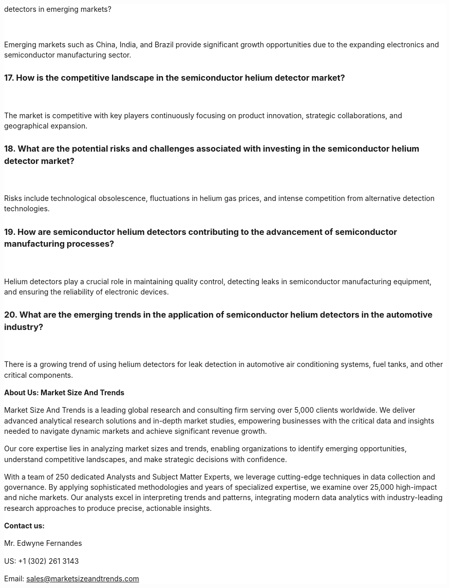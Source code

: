 detectors in emerging markets?</h3><p>&nbsp;</p><p>Emerging markets such as China, India, and Brazil provide significant growth opportunities due to the expanding electronics and semiconductor manufacturing sector.</p><h3>17. How is the competitive landscape in the semiconductor helium detector market?</h3><p>&nbsp;</p><p>The market is competitive with key players continuously focusing on product innovation, strategic collaborations, and geographical expansion.</p><h3>18. What are the potential risks and challenges associated with investing in the semiconductor helium detector market?</h3><p>&nbsp;</p><p>Risks include technological obsolescence, fluctuations in helium gas prices, and intense competition from alternative detection technologies.</p><h3>19. How are semiconductor helium detectors contributing to the advancement of semiconductor manufacturing processes?</h3><p>&nbsp;</p><p>Helium detectors play a crucial role in maintaining quality control, detecting leaks in semiconductor manufacturing equipment, and ensuring the reliability of electronic devices.</p><h3>20. What are the emerging trends in the application of semiconductor helium detectors in the automotive industry?</h3><p>&nbsp;</p><p>There is a growing trend of using helium detectors for leak detection in automotive air conditioning systems, fuel tanks, and other critical components.</p></body></html></p><p><strong>About Us:&nbsp;Market Size And Trends</strong></p><p>Market Size And Trends&nbsp;is a leading global research and consulting firm serving over 5,000 clients worldwide. We deliver advanced analytical research solutions and in-depth market studies, empowering businesses with the critical data and insights needed to navigate dynamic markets and achieve significant revenue growth.</p><p>Our core expertise lies in analyzing market sizes and trends, enabling organizations to identify emerging opportunities, understand competitive landscapes, and make strategic decisions with confidence.</p><p>With a team of 250 dedicated Analysts and Subject Matter Experts, we leverage cutting-edge techniques in data collection and governance. By applying sophisticated methodologies and years of specialized expertise, we examine over 25,000 high-impact and niche markets. Our analysts excel in interpreting trends and patterns, integrating modern data analytics with industry-leading research approaches to produce precise, actionable insights.</p><p><strong>Contact us:</strong></p><p>Mr. Edwyne Fernandes</p><p>US: +1 (302) 261 3143</p><p>Email: <a href="mailto:sales@marketsizeandtrends.com">sales@marketsizeandtrends.com</a>&nbsp;</p>
